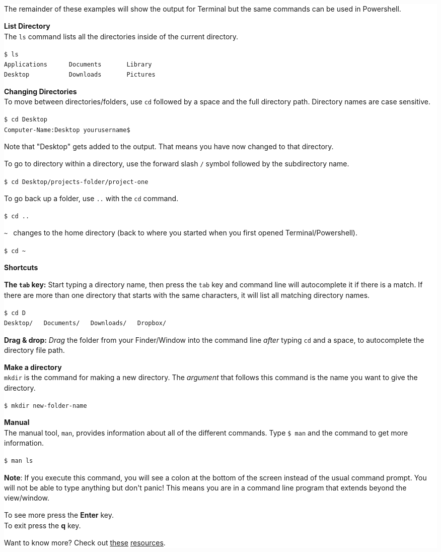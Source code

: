 The remainder of these examples will show the output for Terminal but the same commands can be used in Powershell.

**List Directory**  
The `ls` command lists all the directories inside of the current directory.

    $ ls
    Applications      Documents       Library 
    Desktop           Downloads       Pictures
    

**Changing Directories**  
To move between directories/folders, use `cd` followed by a space and the full directory path. Directory names are case sensitive.

    $ cd Desktop
    Computer-Name:Desktop yourusername$

Note that "Desktop" gets added to the output. That means you have now changed to that directory.

To go to directory within a directory, use the forward slash `/` symbol followed by the subdirectory name.

    $ cd Desktop/projects-folder/project-one

To go back up a folder, use `..` with the `cd` command.

    $ cd ..

`~ ` changes to the home directory (back to where you started when you first opened Terminal/Powershell).

    $ cd ~

**Shortcuts**  

**The `tab` key:** Start typing a directory name, then press the `tab` key and command line will autocomplete it if there is a match.  If there are more than one directory that starts with the same characters, it will list all matching directory names.

    $ cd D
    Desktop/   Documents/   Downloads/   Dropbox/

**Drag & drop:** *Drag* the folder from your Finder/Window into the command line *after* typing `cd` and a space, to autocomplete the directory file path.

**Make a directory**  
`mkdir` is the command for making a new directory. The *argument* that follows this command is the name you want to give the directory.

    $ mkdir new-folder-name

**Manual**  
The manual tool, `man`, provides information about all of the different commands. Type `$ man` and the command to get more information.

    $ man ls

**Note**: If you execute this command, you will see a colon at the bottom of the screen instead of the usual command prompt. You will not be able to type anything but don't panic! This means you are in a command line program that extends beyond the view/window.

To see more press the **Enter** key.  
To exit press the **q** key.

Want to know more? Check out [these](https://docs.gitlab.com/ee/gitlab-basics/command-line-commands.html) [resources](https://www.learnenough.com/command-line-tutorial).


